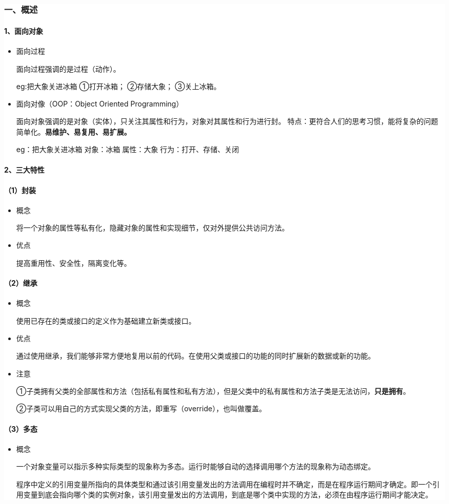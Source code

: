### 一、概述

#### 1、面向对象

- 面向过程

  面向过程强调的是过程（动作）。

  eg:把大象关进冰箱
  ①打开冰箱；
  ②存储大象；
  ③关上冰箱。

- 面向对像（OOP：Object Oriented Programming）

  面向对象强调的是对象（实体），只关注其属性和行为，对象对其属性和行为进行封。
特点：更符合人们的思考习惯，能将复杂的问题简单化。**易维护、易复用、易扩展。**
  
  eg：把大象关进冰箱
    对象：冰箱
  属性：大象
    行为：打开、存储、关闭

#### 2、三大特性

#### （1）封装

- 概念

  将一个对象的属性等私有化，隐藏对象的属性和实现细节，仅对外提供公共访问方法。

- 优点

  提高重用性、安全性，隔离变化等。

#### （2）继承

- 概念

  使用已存在的类或接口的定义作为基础建立新类或接口。

- 优点

  通过使用继承，我们能够非常方便地复用以前的代码。在使用父类或接口的功能的同时扩展新的数据或新的功能。

- 注意

  ①子类拥有父类的全部属性和方法（包括私有属性和私有方法），但是父类中的私有属性和方法子类是无法访问，**只是拥有**。

  ②子类可以用自己的方式实现父类的方法，即重写（override），也叫做覆盖。

#### （3）多态

- 概念

  一个对象变量可以指示多种实际类型的现象称为多态。运行时能够自动的选择调用哪个方法的现象称为动态绑定。

  程序中定义的引用变量所指向的具体类型和通过该引用变量发出的方法调用在编程时并不确定，而是在程序运行期间才确定。即一个引用变量到底会指向哪个类的实例对象，该引用变量发出的方法调用，到底是哪个类中实现的方法，必须在由程序运行期间才能决定。
